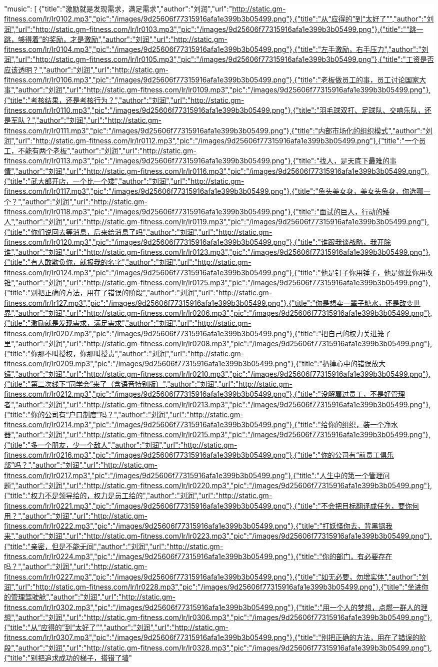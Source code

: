"music":
[ {"title":"激励就是发现需求，满足需求","author":"刘润","url":"http://static.gm-fitness.com/lr/lr0102.mp3","pic":"/images/9d25606f77315916afa1e399b3b05499.png"},{"title":"从“应得的”到“太好了”","author":"刘润","url":"http://static.gm-fitness.com/lr/lr0103.mp3","pic":"/images/9d25606f77315916afa1e399b3b05499.png"},{"title":"“跳一跳，够得着”的奖励，才是激励","author":"刘润","url":"http://static.gm-fitness.com/lr/lr0104.mp3","pic":"/images/9d25606f77315916afa1e399b3b05499.png"},{"title":"左手激励，右手压力","author":"刘润","url":"http://static.gm-fitness.com/lr/lr0105.mp3","pic":"/images/9d25606f77315916afa1e399b3b05499.png"},{"title":"工资是否应该透明？","author":"刘润","url":"http://static.gm-fitness.com/lr/lr0106.mp3","pic":"/images/9d25606f77315916afa1e399b3b05499.png"},{"title":"老板做员工的事，员工讨论国家大事","author":"刘润","url":"http://static.gm-fitness.com/lr/lr0109.mp3","pic":"/images/9d25606f77315916afa1e399b3b05499.png"},{"title":"考核结果，还是考核行为？","author":"刘润","url":"http://static.gm-fitness.com/lr/lr0110.mp3","pic":"/images/9d25606f77315916afa1e399b3b05499.png"},{"title":"羽毛球双打、足球队、交响乐队，还是军队？","author":"刘润","url":"http://static.gm-fitness.com/lr/lr0111.mp3","pic":"/images/9d25606f77315916afa1e399b3b05499.png"},{"title":"内部市场化的组织模式","author":"刘润","url":"http://static.gm-fitness.com/lr/lr0112.mp3","pic":"/images/9d25606f77315916afa1e399b3b05499.png"},{"title":"一个员工，不能有两个老板","author":"刘润","url":"http://static.gm-fitness.com/lr/lr0113.mp3","pic":"/images/9d25606f77315916afa1e399b3b05499.png"},{"title":"找人，是天底下最难的事情","author":"刘润","url":"http://static.gm-fitness.com/lr/lr0116.mp3","pic":"/images/9d25606f77315916afa1e399b3b05499.png"},{"title":"武大郎开店，一个比一个矮","author":"刘润","url":"http://static.gm-fitness.com/lr/lr0117.mp3","pic":"/images/9d25606f77315916afa1e399b3b05499.png"},{"title":"鱼头美女身，美女头鱼身，你选哪一个？","author":"刘润","url":"http://static.gm-fitness.com/lr/lr0118.mp3","pic":"/images/9d25606f77315916afa1e399b3b05499.png"},{"title":"面试的巨人，行动的矮人","author":"刘润","url":"http://static.gm-fitness.com/lr/lr0119.mp3","pic":"/images/9d25606f77315916afa1e399b3b05499.png"},{"title":"你们说回去等消息，后来给消息了吗","author":"刘润","url":"http://static.gm-fitness.com/lr/lr0120.mp3","pic":"/images/9d25606f77315916afa1e399b3b05499.png"},{"title":"谁跟我谈战略，我开除谁","author":"刘润","url":"http://static.gm-fitness.com/lr/lr0123.mp3","pic":"/images/9d25606f77315916afa1e399b3b05499.png"},{"title":"有人敢欺负你，就报我的名字","author":"刘润","url":"http://static.gm-fitness.com/lr/lr0124.mp3","pic":"/images/9d25606f77315916afa1e399b3b05499.png"},{"title":"他是钉子你用锤子，他是螺丝你用改锥","author":"刘润","url":"http://static.gm-fitness.com/lr/lr0125.mp3","pic":"/images/9d25606f77315916afa1e399b3b05499.png"},{"title":"别把正确的方法，用在了错误的阶段","author":"刘润","url":"http://static.gm-fitness.com/lr/lr127.mp3","pic":"/images/9d25606f77315916afa1e399b3b05499.png"},{"title":"你是想卖一辈子糖水，还是改变世界","author":"刘润","url":"http://static.gm-fitness.com/lr/lr0206.mp3","pic":"/images/9d25606f77315916afa1e399b3b05499.png"},{"title":"激励就是发现需求，满足需求","author":"刘润","url":"http://static.gm-fitness.com/lr/lr0207.mp3","pic":"/images/9d25606f77315916afa1e399b3b05499.png"},{"title":"把自己的权力关进笼子里","author":"刘润","url":"http://static.gm-fitness.com/lr/lr0208.mp3","pic":"/images/9d25606f77315916afa1e399b3b05499.png"},{"title":"你那不叫授权，你那叫授责","author":"刘润","url":"http://static.gm-fitness.com/lr/lr0209.mp3","pic":"/images/9d25606f77315916afa1e399b3b05499.png"},{"title":"扔掉心中的错误放大镜","author":"刘润","url":"http://static.gm-fitness.com/lr/lr0210.mp3","pic":"/images/9d25606f77315916afa1e399b3b05499.png"},{"title":"第二次线下“同学会”来了（含语音特别版）","author":"刘润","url":"http://static.gm-fitness.com/lr/lr0212.mp3","pic":"/images/9d25606f77315916afa1e399b3b05499.png"},{"title":"没解雇过员工，不是好管理者","author":"刘润","url":"http://static.gm-fitness.com/lr/lr0213.mp3","pic":"/images/9d25606f77315916afa1e399b3b05499.png"},{"title":"你的公司有“户口制度”吗？","author":"刘润","url":"http://static.gm-fitness.com/lr/lr0214.mp3","pic":"/images/9d25606f77315916afa1e399b3b05499.png"},{"title":"给你的组织，装一个净水器","author":"刘润","url":"http://static.gm-fitness.com/lr/lr0215.mp3","pic":"/images/9d25606f77315916afa1e399b3b05499.png"},{"title":"多一个朋友，少一个敌人","author":"刘润","url":"http://static.gm-fitness.com/lr/lr0216.mp3","pic":"/images/9d25606f77315916afa1e399b3b05499.png"},{"title":"你的公司有“前员工俱乐部”吗？","author":"刘润","url":"http://static.gm-fitness.com/lr/lr0217.mp3","pic":"/images/9d25606f77315916afa1e399b3b05499.png"},{"title":"人生中的第一个管理问题","author":"刘润","url":"http://static.gm-fitness.com/lr/lr0220.mp3","pic":"/images/9d25606f77315916afa1e399b3b05499.png"},{"title":"权力不是领导给的，权力是员工给的","author":"刘润","url":"http://static.gm-fitness.com/lr/lr0221.mp3","pic":"/images/9d25606f77315916afa1e399b3b05499.png"},{"title":"不会把目标翻译成任务，要你何用？","author":"刘润","url":"http://static.gm-fitness.com/lr/lr0222.mp3","pic":"/images/9d25606f77315916afa1e399b3b05499.png"},{"title":"打妖怪你去，背黑锅我来","author":"刘润","url":"http://static.gm-fitness.com/lr/lr0223.mp3","pic":"/images/9d25606f77315916afa1e399b3b05499.png"},{"title":"亲密，但是不能无间","author":"刘润","url":"http://static.gm-fitness.com/lr/lr0224.mp3","pic":"/images/9d25606f77315916afa1e399b3b05499.png"},{"title":"你的部门，有必要存在吗？","author":"刘润","url":"http://static.gm-fitness.com/lr/lr0227.mp3","pic":"/images/9d25606f77315916afa1e399b3b05499.png"},{"title":"如无必要，勿增实体","author":"刘润","url":"http://static.gm-fitness.com/lr/lr0228.mp3","pic":"/images/9d25606f77315916afa1e399b3b05499.png"},{"title":"坐进你的管理驾驶舱","author":"刘润","url":"http://static.gm-fitness.com/lr/lr0302.mp3","pic":"/images/9d25606f77315916afa1e399b3b05499.png"},{"title":"用一个人的梦想，点燃一群人的理想","author":"刘润","url":"http://static.gm-fitness.com/lr/lr0306.mp3","pic":"/images/9d25606f77315916afa1e399b3b05499.png"},{"title":"从“应得的”到“太好了”","author":"刘润","url":"http://static.gm-fitness.com/lr/lr0307.mp3","pic":"/images/9d25606f77315916afa1e399b3b05499.png"},{"title":"别把正确的方法，用在了错误的阶段","author":"刘润","url":"http://static.gm-fitness.com/lr/lr0328.mp3","pic":"/images/9d25606f77315916afa1e399b3b05499.png"},{"title":"别把追求成功的梯子，搭错了墙"